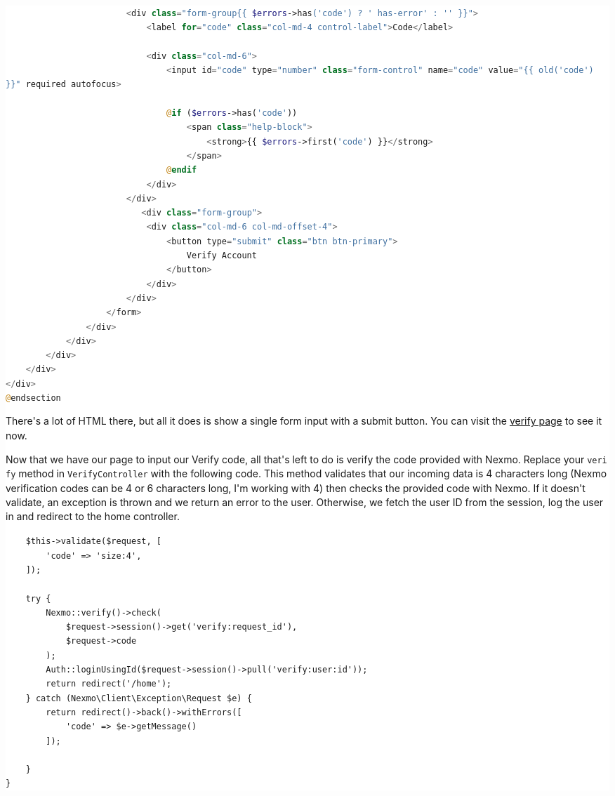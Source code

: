 ```php
                        <div class="form-group{{ $errors->has('code') ? ' has-error' : '' }}">
                            <label for="code" class="col-md-4 control-label">Code</label>

                            <div class="col-md-6">
                                <input id="code" type="number" class="form-control" name="code" value="{{ old('code') }}" required autofocus>

                                @if ($errors->has('code'))
                                    <span class="help-block">
                                        <strong>{{ $errors->first('code') }}</strong>
                                    </span>
                                @endif
                            </div>
                        </div>
                           <div class="form-group">
                            <div class="col-md-6 col-md-offset-4">
                                <button type="submit" class="btn btn-primary">
                                    Verify Account
                                </button>
                            </div>
                        </div>
                    </form>
                </div>
            </div>
        </div>
    </div>
</div>
@endsection
```

There's a lot of HTML there, but all it does is show a single form input with a submit button. You can visit the [verify page](http://localhost:8000/verify) to see it now.

Now that we have our page to input our Verify code, all that's left to do is verify the code provided with Nexmo. Replace your `verify` method in `VerifyController` with the following code. This method validates that our incoming data is 4 characters long (Nexmo verification codes can be 4 or 6 characters long, I'm working with 4) then checks the provided code with Nexmo. If it doesn't validate, an exception is thrown and we return an error to the user. Otherwise, we fetch the user ID from the session, log the user in and redirect to the home controller.

```phppublic function verify(Request $request) {
    $this->validate($request, [
        'code' => 'size:4',
    ]);

    try {
        Nexmo::verify()->check(
            $request->session()->get('verify:request_id'),
            $request->code
        );
        Auth::loginUsingId($request->session()->pull('verify:user:id'));
        return redirect('/home');
    } catch (Nexmo\Client\Exception\Request $e) {
        return redirect()->back()->withErrors([
            'code' => $e->getMessage()
        ]);

    }
}
```
